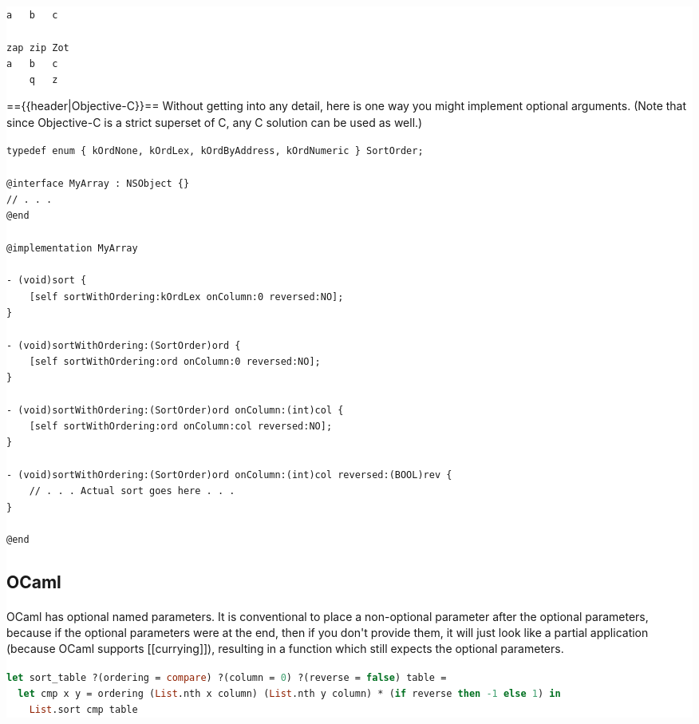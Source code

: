 ```txt
a   b   c   

zap zip Zot 
a   b   c   
    q   z 
```


=={{header|Objective-C}}==
Without getting into any detail, here is one way you might implement optional arguments. (Note that since Objective-C is a strict superset of C, any C solution can be used as well.)

```objc
typedef enum { kOrdNone, kOrdLex, kOrdByAddress, kOrdNumeric } SortOrder;

@interface MyArray : NSObject {}
// . . .
@end

@implementation MyArray

- (void)sort {
    [self sortWithOrdering:kOrdLex onColumn:0 reversed:NO];
}

- (void)sortWithOrdering:(SortOrder)ord {
    [self sortWithOrdering:ord onColumn:0 reversed:NO];
}

- (void)sortWithOrdering:(SortOrder)ord onColumn:(int)col {
    [self sortWithOrdering:ord onColumn:col reversed:NO];
}

- (void)sortWithOrdering:(SortOrder)ord onColumn:(int)col reversed:(BOOL)rev {
    // . . . Actual sort goes here . . .
}

@end
```



## OCaml


OCaml has optional named parameters. It is conventional to place a non-optional parameter after the optional parameters, because if the optional parameters were at the end, then if you don't provide them, it will just look like a partial application (because OCaml supports [[currying]]), resulting in a function which still expects the optional parameters.


```ocaml
let sort_table ?(ordering = compare) ?(column = 0) ?(reverse = false) table =
  let cmp x y = ordering (List.nth x column) (List.nth y column) * (if reverse then -1 else 1) in
    List.sort cmp table
```
